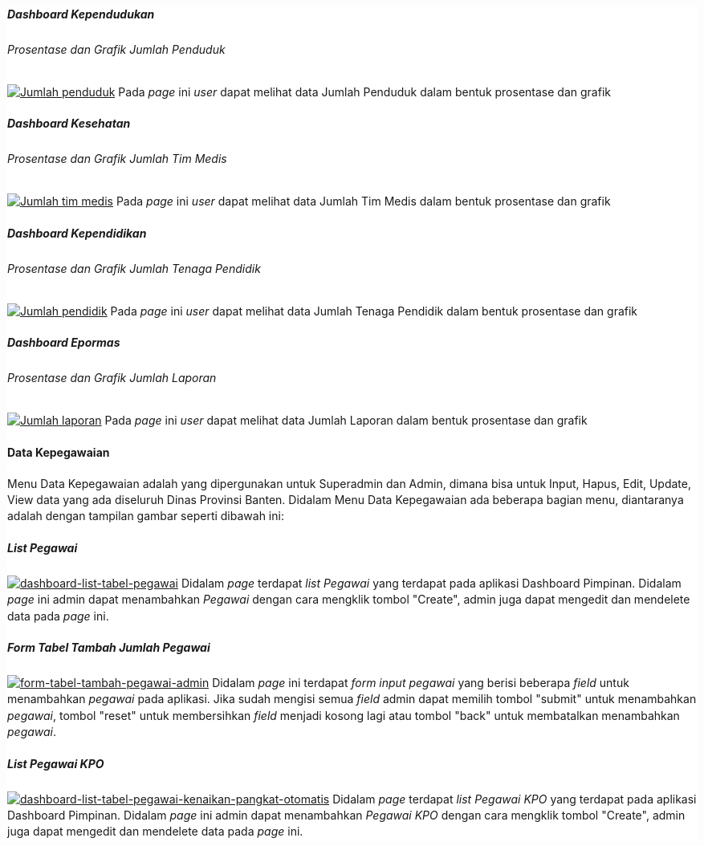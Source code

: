 ##### Dashboard Kependudukan

###### Prosentase dan Grafik Jumlah Penduduk
[![Jumlah penduduk](/document/aplikasi/dashboard-pimpinan/images/uat/uat-kependudukan-penduduk.png)](http://dashboard-01.dev.bantenprov.go.id/#/dashboard/kependudukan)
Pada *page* ini *user* dapat melihat data Jumlah Penduduk dalam bentuk prosentase dan grafik

##### Dashboard Kesehatan

###### Prosentase dan Grafik Jumlah Tim Medis
[![Jumlah tim medis](/document/aplikasi/dashboard-pimpinan/images/uat/uat-kesehatan-tim-medis.png)](http://dashboard-01.dev.bantenprov.go.id/#/dashboard/kesehatan)
Pada *page* ini *user* dapat melihat data Jumlah Tim Medis dalam bentuk prosentase dan grafik

##### Dashboard Kependidikan

###### Prosentase dan Grafik Jumlah Tenaga Pendidik
[![Jumlah pendidik](/document/aplikasi/dashboard-pimpinan/images/uat/uat-kependidikan-pendidik.png)](http://dashboard-01.dev.bantenprov.go.id/#/dashboard/kependidikan)
Pada *page* ini *user* dapat melihat data Jumlah Tenaga Pendidik dalam bentuk prosentase dan grafik

##### Dashboard Epormas

###### Prosentase dan Grafik Jumlah Laporan
[![Jumlah laporan](/document/aplikasi/dashboard-pimpinan/images/uat/uat-epormas-jumlah-laporan.png)](http://dashboard-01.dev.bantenprov.go.id/#/dashboard/epormas)
Pada *page* ini *user* dapat melihat data Jumlah Laporan dalam bentuk prosentase dan grafik

#### Data Kepegawaian
Menu Data Kepegawaian adalah yang dipergunakan untuk Superadmin dan Admin, dimana bisa untuk Input, Hapus, Edit, Update, View data yang ada diseluruh Dinas Provinsi Banten. Didalam Menu Data Kepegawaian ada beberapa bagian menu, diantaranya adalah dengan tampilan gambar seperti dibawah ini:

##### List Pegawai
[![dashboard-list-tabel-pegawai](/document/aplikasi/dashboard-pimpinan/images/pengembangan/dashboard-list-tabel-pegawai.png)](http://dashboard-01.dev.bantenprov.go.id/#/pegawai)
Didalam *page* terdapat *list Pegawai* yang terdapat pada aplikasi Dashboard Pimpinan. Didalam *page* ini admin dapat menambahkan *Pegawai* dengan cara mengklik tombol "Create", admin juga dapat mengedit dan mendelete data pada *page* ini.

##### Form Tabel Tambah Jumlah Pegawai
[![form-tabel-tambah-pegawai-admin](/document/aplikasi/dashboard-pimpinan/images/pengembangan/form-tabel-tambah-pegawai-admin.png)](http://dashboard-01.dev.bantenprov.go.id/#/pegawai/create)
Didalam *page* ini terdapat *form input pegawai* yang berisi beberapa *field* untuk menambahkan *pegawai* pada aplikasi. Jika sudah mengisi semua *field* admin dapat memilih tombol "submit" untuk menambahkan *pegawai*, tombol "reset" untuk membersihkan *field* menjadi kosong lagi atau tombol "back" untuk membatalkan menambahkan *pegawai*.

##### List Pegawai KPO
[![dashboard-list-tabel-pegawai-kenaikan-pangkat-otomatis](/document/aplikasi/dashboard-pimpinan/images/pengembangan/dashboard-list-tabel-pegawai-kenaikan-pangkat-otomatis.png)](http://dashboard-01.dev.bantenprov.go.id/#/kenaikan-pangkat-otomatis-pegawai)
Didalam *page* terdapat *list Pegawai KPO* yang terdapat pada aplikasi Dashboard Pimpinan. Didalam *page* ini admin dapat menambahkan *Pegawai KPO* dengan cara mengklik tombol "Create", admin juga dapat mengedit dan mendelete data pada *page* ini.
